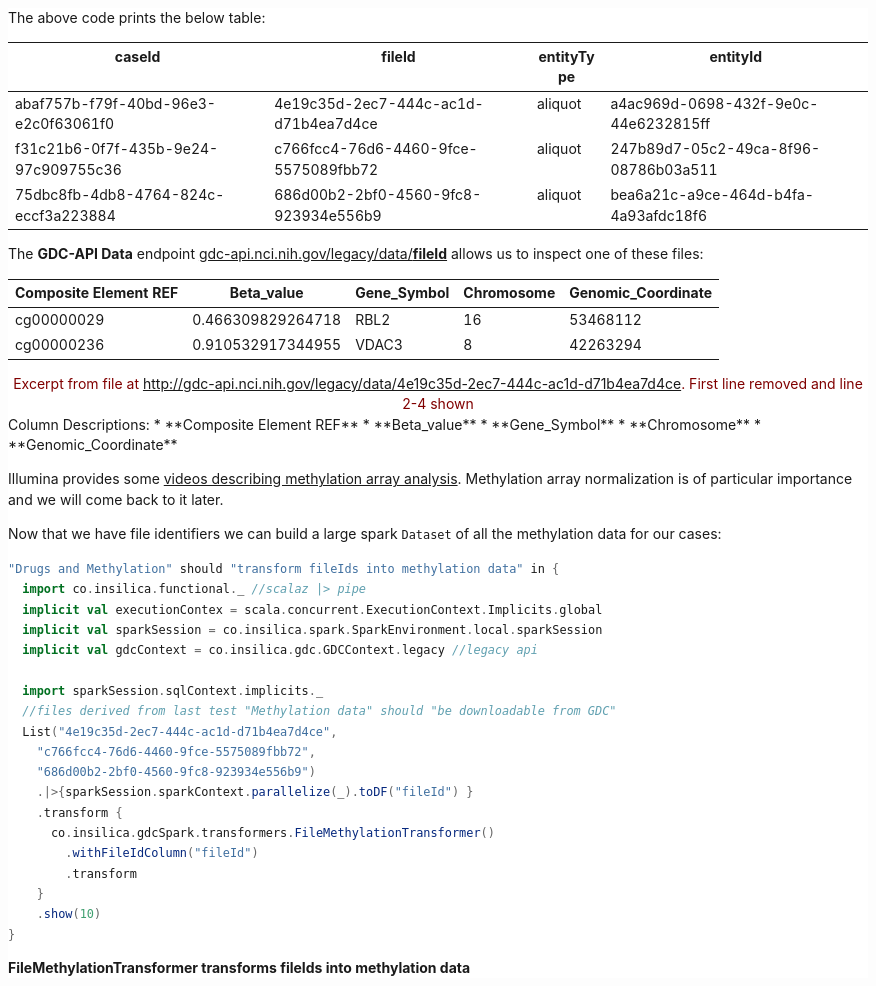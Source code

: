   The above code prints the below table:
  
| caseId | fileId | entityType | entityId |
|--------------------------------------|--------------------------------------|------------|--------------------------------------|
| abaf757b-f79f-40bd-96e3-e2c0f63061f0 | 4e19c35d-2ec7-444c-ac1d-d71b4ea7d4ce | aliquot | a4ac969d-0698-432f-9e0c-44e6232815ff |
| f31c21b6-0f7f-435b-9e24-97c909755c36 | c766fcc4-76d6-4460-9fce-5575089fbb72 | aliquot | 247b89d7-05c2-49ca-8f96-08786b03a511 |
| 75dbc8fb-4db8-4764-824c-eccf3a223884 | 686d00b2-2bf0-4560-9fc8-923934e556b9 | aliquot | bea6a21c-a9ce-464d-b4fa-4a93afdc18f6 |

The **GDC-API Data** endpoint [gdc-api.nci.nih.gov/legacy/data/**fileId**](gdc-api.nci.nih.gov/legacy/data/) allows us to inspect one of these files:

| Composite Element REF | Beta_value                   | Gene_Symbol                  | Chromosome                   | Genomic_Coordinate           |
|-----------------------|------------------------------|------------------------------|------------------------------|------------------------------|
| cg00000029            | 0.466309829264718            | RBL2                         | 16                           | 53468112                     |
| cg00000236            | 0.910532917344955            | VDAC3                        | 8                            | 42263294                     |
<center style="color:#800000">Excerpt from file at <a href=>http://gdc-api.nci.nih.gov/legacy/data/4e19c35d-2ec7-444c-ac1d-d71b4ea7d4ce</a>. First line removed and line 2-4 shown </center>
  Column Descriptions:
  * **Composite Element REF**
  * **Beta_value**
  * **Gene_Symbol**
  * **Chromosome**
  * **Genomic_Coordinate**

Illumina provides some [videos describing methylation array analysis](http://www.illumina.com/techniques/microarrays/methylation-arrays/methylation-array-data-analysis-tips.html). Methylation array normalization is of particular importance and we will come back to it later. 

Now that we have file identifiers we can build a large spark `Dataset` of all the methylation data for our cases:

```scala
"Drugs and Methylation" should "transform fileIds into methylation data" in {
  import co.insilica.functional._ //scalaz |> pipe
  implicit val executionContex = scala.concurrent.ExecutionContext.Implicits.global
  implicit val sparkSession = co.insilica.spark.SparkEnvironment.local.sparkSession
  implicit val gdcContext = co.insilica.gdc.GDCContext.legacy //legacy api

  import sparkSession.sqlContext.implicits._
  //files derived from last test "Methylation data" should "be downloadable from GDC"
  List("4e19c35d-2ec7-444c-ac1d-d71b4ea7d4ce",
    "c766fcc4-76d6-4460-9fce-5575089fbb72",
    "686d00b2-2bf0-4560-9fc8-923934e556b9")
    .|>{sparkSession.sparkContext.parallelize(_).toDF("fileId") }
    .transform {
      co.insilica.gdcSpark.transformers.FileMethylationTransformer()
        .withFileIdColumn("fileId")
        .transform
    }
    .show(10)
}
```
**FileMethylationTransformer transforms fileIds into methylation data**
